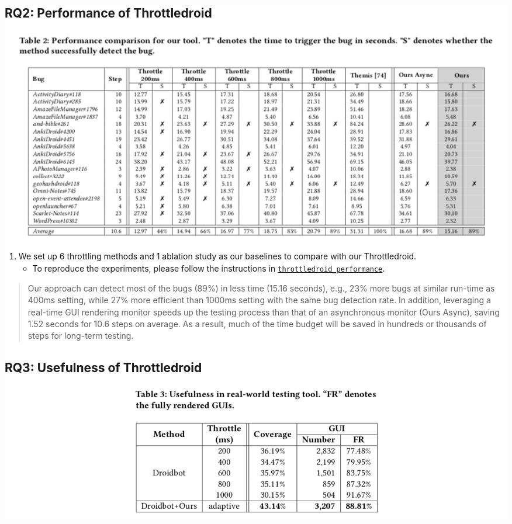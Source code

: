 ## RQ2: Performance of Throttledroid
<p align="center">
<img src="figures/rq2.png" width="95%"/> 
</p>

1. We set up 6 throttling methods and 1 ablation study as our baselines to compare with our Throttledroid.
    - To reproduce the experiments, please follow the instructions in [`throttledroid_performance`](./throttledroid_performance).

> Our approach can detect most of the bugs (89%) in less time (15.16 seconds), e.g., 23% more bugs at similar run-time as 400ms setting, while 27% more efficient than 1000ms setting with the same bug detection rate. In addition, leveraging a real-time GUI rendering monitor speeds up the testing process than that of an asynchronous monitor (Ours Async), saving 1.52 seconds for 10.6 steps on average.
As a result, much of the time budget will be saved in hundreds or thousands of steps for long-term testing.

## RQ3: Usefulness of Throttledroid
<p align="center">
<img src="figures/rq3.png" width="50%"/> 
</p>
